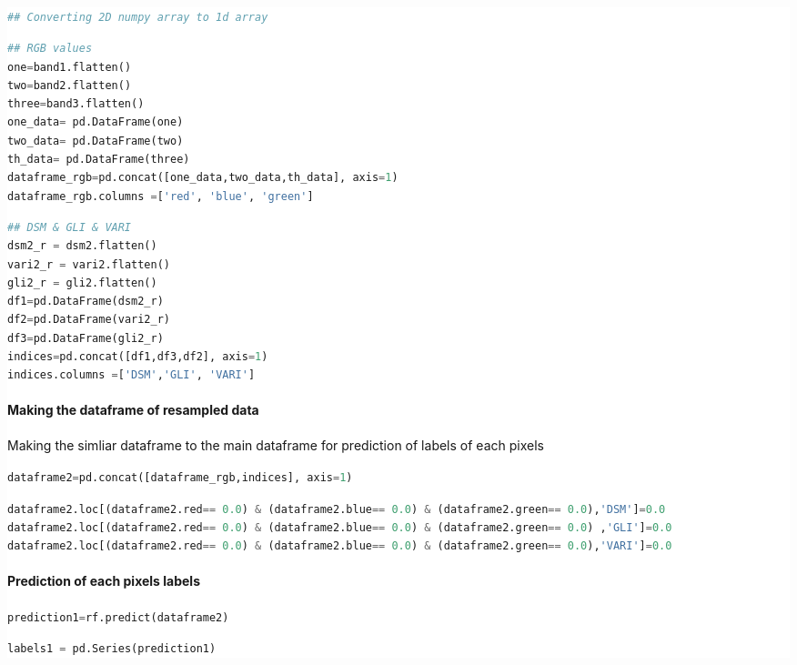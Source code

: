 
```python
## Converting 2D numpy array to 1d array
```


```python
## RGB values 
one=band1.flatten() 
two=band2.flatten() 
three=band3.flatten()
one_data= pd.DataFrame(one)
two_data= pd.DataFrame(two)
th_data= pd.DataFrame(three)
dataframe_rgb=pd.concat([one_data,two_data,th_data], axis=1)
dataframe_rgb.columns =['red', 'blue', 'green']
```


```python
## DSM & GLI & VARI
dsm2_r = dsm2.flatten()   
vari2_r = vari2.flatten()
gli2_r = gli2.flatten()
df1=pd.DataFrame(dsm2_r)
df2=pd.DataFrame(vari2_r)
df3=pd.DataFrame(gli2_r)
indices=pd.concat([df1,df3,df2], axis=1)
indices.columns =['DSM','GLI', 'VARI']
```

#### Making the dataframe of resampled data
Making the simliar dataframe to the main dataframe for prediction of labels of each pixels


```python
dataframe2=pd.concat([dataframe_rgb,indices], axis=1)
```


```python
dataframe2.loc[(dataframe2.red== 0.0) & (dataframe2.blue== 0.0) & (dataframe2.green== 0.0),'DSM']=0.0
dataframe2.loc[(dataframe2.red== 0.0) & (dataframe2.blue== 0.0) & (dataframe2.green== 0.0) ,'GLI']=0.0
dataframe2.loc[(dataframe2.red== 0.0) & (dataframe2.blue== 0.0) & (dataframe2.green== 0.0),'VARI']=0.0
```

#### Prediction of  each pixels labels


```python
prediction1=rf.predict(dataframe2)
```


```python
labels1 = pd.Series(prediction1)
```

